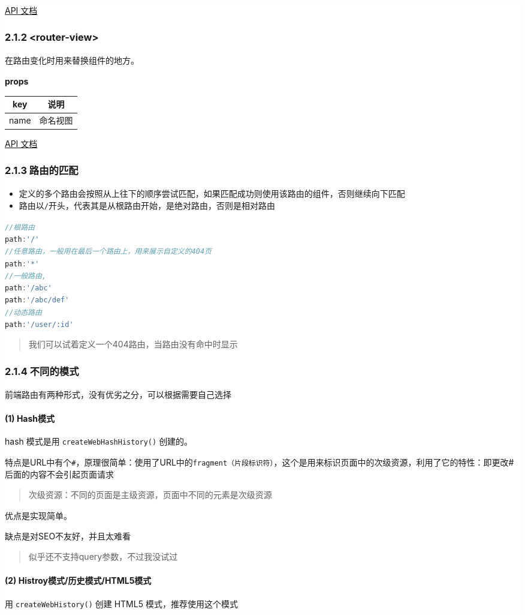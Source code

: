 [API 文档](https://next.router.vuejs.org/zh/api/#router-link-props)



### 2.1.2 \<router-view>

在路由变化时用来替换组件的地方。

**props**

| key  | 说明     |
| ---- | -------- |
| name | 命名视图 |

[API 文档](https://next.router.vuejs.org/zh/api/#router-view-props)



### 2.1.3 路由的匹配

* 定义的多个路由会按照从上往下的顺序尝试匹配，如果匹配成功则使用该路由的组件，否则继续向下匹配
* 路由以`/`开头，代表其是从根路由开始，是绝对路由，否则是相对路由

```javascript
//根路由
path:'/'
//任意路由，一般用在最后一个路由上，用来展示自定义的404页
path:'*'
//一般路由,
path:'/abc'
path:'/abc/def'
//动态路由
path:'/user/:id'
```

> 我们可以试着定义一个404路由，当路由没有命中时显示



### 2.1.4 不同的模式

前端路由有两种形式，没有优劣之分，可以根据需要自己选择

#### (1) Hash模式

hash 模式是用 `createWebHashHistory()` 创建的。

特点是URL中有个`#`，原理很简单：使用了URL中的`fragment（片段标识符）`，这个是用来标识页面中的次级资源，利用了它的特性：即更改#后面的内容不会引起页面请求

> 次级资源：不同的页面是主级资源，页面中不同的元素是次级资源

优点是实现简单。

缺点是对SEO不友好，并且太难看

> 似乎还不支持query参数，不过我没试过

#### (2) Histroy模式/历史模式/HTML5模式

用 `createWebHistory()` 创建 HTML5 模式，推荐使用这个模式
